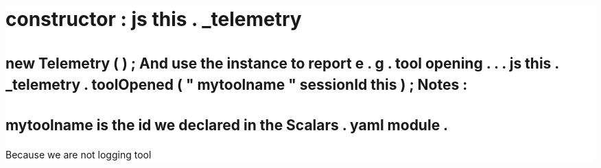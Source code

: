 constructor
:
js
this
.
_telemetry
=
new
Telemetry
(
)
;
And
use
the
instance
to
report
e
.
g
.
tool
opening
.
.
.
js
this
.
_telemetry
.
toolOpened
(
"
mytoolname
"
sessionId
this
)
;
Notes
:
-
mytoolname
is
the
id
we
declared
in
the
Scalars
.
yaml
module
.
-
Because
we
are
not
logging
tool